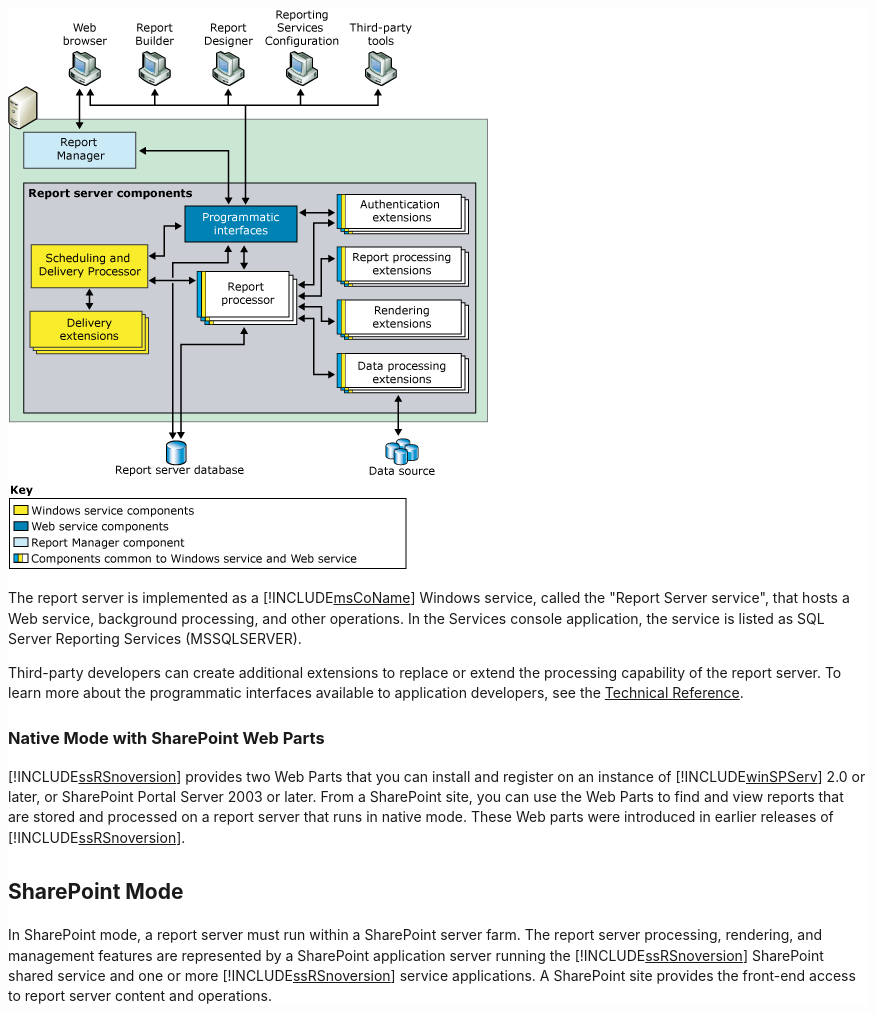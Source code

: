  ![Reporting Services architecture](media/reporting-serv-arch.gif "Reporting Services architecture")  
  
 The report server is implemented as a [!INCLUDE[msCoName](../includes/msconame-md.md)] Windows service, called the "Report Server service", that hosts a Web service, background processing, and other operations. In the Services console application, the service is listed as SQL Server Reporting Services (MSSQLSERVER).  
  
 Third-party developers can create additional extensions to replace or extend the processing capability of the report server. To learn more about the programmatic interfaces available to application developers, see the [Technical Reference](../../2014/reporting-services/technical-reference-ssrs.md).  
  
###  <a name="bkmk_nativewithwebparts"></a> Native Mode with SharePoint Web Parts  
 [!INCLUDE[ssRSnoversion](../includes/ssrsnoversion-md.md)] provides two Web Parts that you can install and register on an instance of [!INCLUDE[winSPServ](../includes/winspserv-md.md)] 2.0 or later, or SharePoint Portal Server 2003 or later. From a SharePoint site, you can use the Web Parts to find and view reports that are stored and processed on a report server that runs in native mode. These Web parts were introduced in earlier releases of [!INCLUDE[ssRSnoversion](../includes/ssrsnoversion-md.md)].  
  
##  <a name="bkmk_sharepointmode"></a> SharePoint Mode  
 In SharePoint mode, a report server must run within a SharePoint server farm. The report server processing, rendering, and management features are represented by a SharePoint application server running the [!INCLUDE[ssRSnoversion](../includes/ssrsnoversion-md.md)] SharePoint shared service and one or more [!INCLUDE[ssRSnoversion](../includes/ssrsnoversion-md.md)] service applications. A SharePoint site provides the front-end access to report server content and operations.  
  